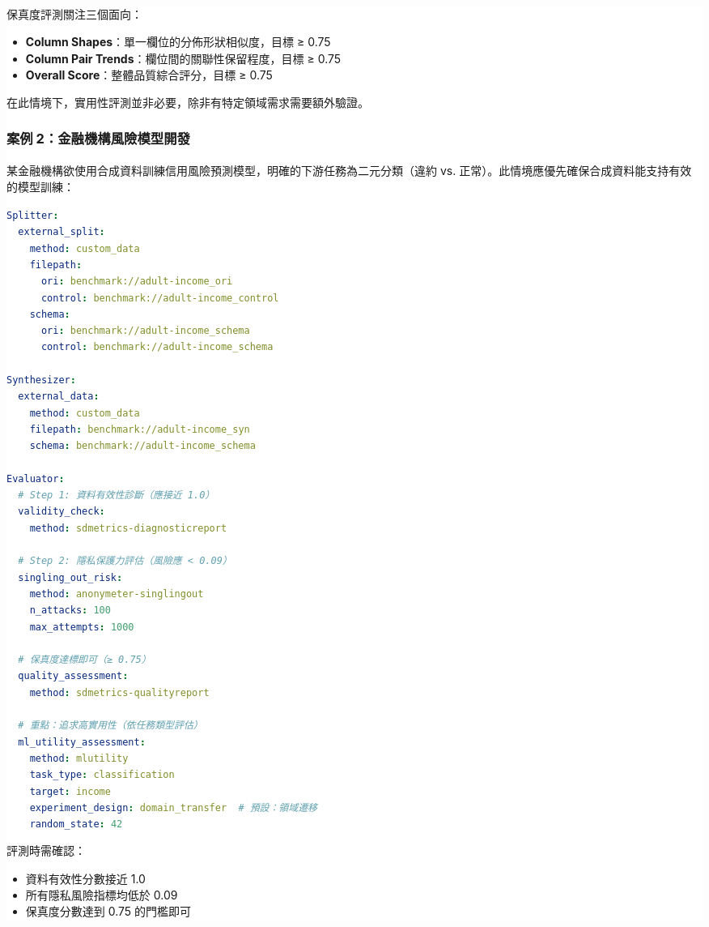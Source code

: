 保真度評測關注三個面向：
- **Column Shapes**：單一欄位的分佈形狀相似度，目標 ≥ 0.75
- **Column Pair Trends**：欄位間的關聯性保留程度，目標 ≥ 0.75
- **Overall Score**：整體品質綜合評分，目標 ≥ 0.75

在此情境下，實用性評測並非必要，除非有特定領域需求需要額外驗證。

### 案例 2：金融機構風險模型開發

某金融機構欲使用合成資料訓練信用風險預測模型，明確的下游任務為二元分類（違約 vs. 正常）。此情境應優先確保合成資料能支持有效的模型訓練：

```yaml
Splitter:
  external_split:
    method: custom_data
    filepath:
      ori: benchmark://adult-income_ori
      control: benchmark://adult-income_control
    schema:
      ori: benchmark://adult-income_schema
      control: benchmark://adult-income_schema

Synthesizer:
  external_data:
    method: custom_data
    filepath: benchmark://adult-income_syn
    schema: benchmark://adult-income_schema

Evaluator:
  # Step 1: 資料有效性診斷（應接近 1.0）
  validity_check:
    method: sdmetrics-diagnosticreport
  
  # Step 2: 隱私保護力評估（風險應 < 0.09）
  singling_out_risk:
    method: anonymeter-singlingout
    n_attacks: 100
    max_attempts: 1000
  
  # 保真度達標即可（≥ 0.75）
  quality_assessment:
    method: sdmetrics-qualityreport
  
  # 重點：追求高實用性（依任務類型評估）
  ml_utility_assessment:
    method: mlutility
    task_type: classification
    target: income
    experiment_design: domain_transfer  # 預設：領域遷移
    random_state: 42
```

評測時需確認：
- 資料有效性分數接近 1.0
- 所有隱私風險指標均低於 0.09
- 保真度分數達到 0.75 的門檻即可
